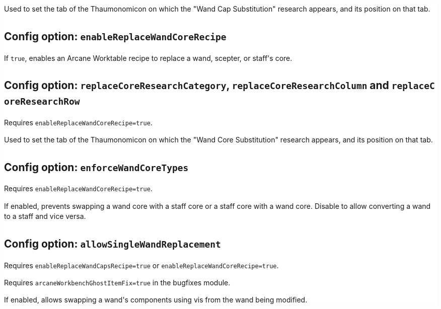 Used to set the tab of the Thaumonomicon on which the "Wand Cap Substitution" research appears, and its position on that tab.

## Config option: `enableReplaceWandCoreRecipe`
If `true`, enables an Arcane Worktable recipe to replace a wand, scepter, or staff's core.

## Config option: `replaceCoreResearchCategory`, `replaceCoreResearchColumn` and `replaceCoreResearchRow`

Requires `enableReplaceWandCoreRecipe=true`.

Used to set the tab of the Thaumonomicon on which the "Wand Core Substitution" research appears, and its position on that tab.

## Config option: `enforceWandCoreTypes`

Requires `enableReplaceWandCoreRecipe=true`.

If enabled, prevents swapping a wand core with a staff core or a staff core with a wand core. Disable to allow converting a wand to a staff and vice versa.

## Config option: `allowSingleWandReplacement`

Requires `enableReplaceWandCapsRecipe=true` or `enableReplaceWandCoreRecipe=true`.

Requires `arcaneWorkbenchGhostItemFix=true` in the bugfixes module.

If enabled, allows swapping a wand's components using vis from the wand being modified.


